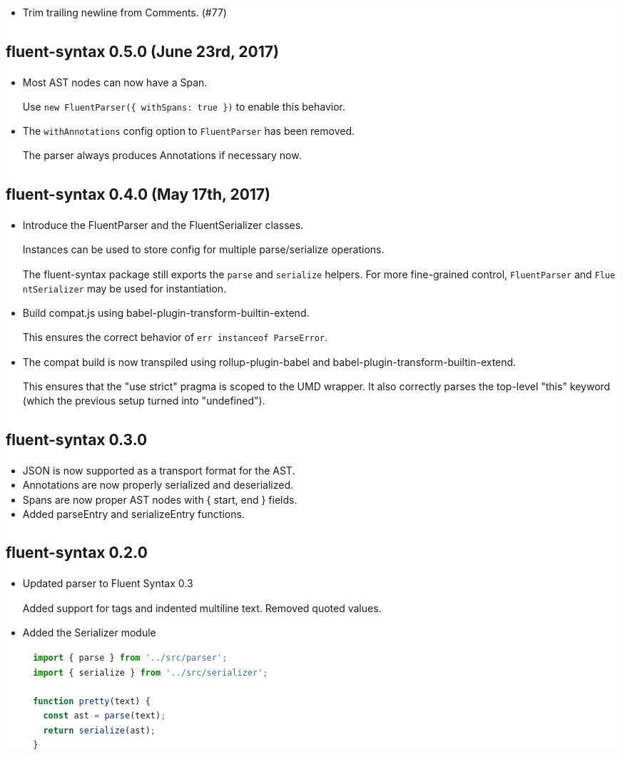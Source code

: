   - Trim trailing newline from Comments. (#77)


## fluent-syntax 0.5.0 (June 23rd, 2017)

  - Most AST nodes can now have a Span.

    Use `new FluentParser({ withSpans: true })` to enable this behavior.

  - The `withAnnotations` config option to `FluentParser` has been removed.

    The parser always produces Annotations if necessary now.


## fluent-syntax 0.4.0 (May 17th, 2017)

  - Introduce the FluentParser and the FluentSerializer classes.

    Instances can be used to store config for multiple parse/serialize
    operations.

    The fluent-syntax package still exports the `parse` and `serialize`
    helpers.  For more fine-grained control, `FluentParser` and
    `FluentSerializer` may be used for instantiation.

  - Build compat.js using babel-plugin-transform-builtin-extend.

    This ensures the correct behavior of `err instanceof ParseError`.

  - The compat build is now transpiled using rollup-plugin-babel and
    babel-plugin-transform-builtin-extend.

    This ensures that the "use strict" pragma is scoped to the UMD wrapper.  It
    also correctly parses the top-level "this" keyword (which the previous
    setup turned into "undefined").

## fluent-syntax 0.3.0

  - JSON is now supported as a transport format for the AST.
  - Annotations are now properly serialized and deserialized.
  - Spans are now proper AST nodes with { start, end } fields.
  - Added parseEntry and serializeEntry functions.

## fluent-syntax 0.2.0

  - Updated parser to Fluent Syntax 0.3

    Added support for tags and indented multiline text. Removed quoted values.

  - Added the Serializer module

    ```javascript
      import { parse } from '../src/parser';
      import { serialize } from '../src/serializer';

      function pretty(text) {
        const ast = parse(text);
        return serialize(ast);
      }
    ```
